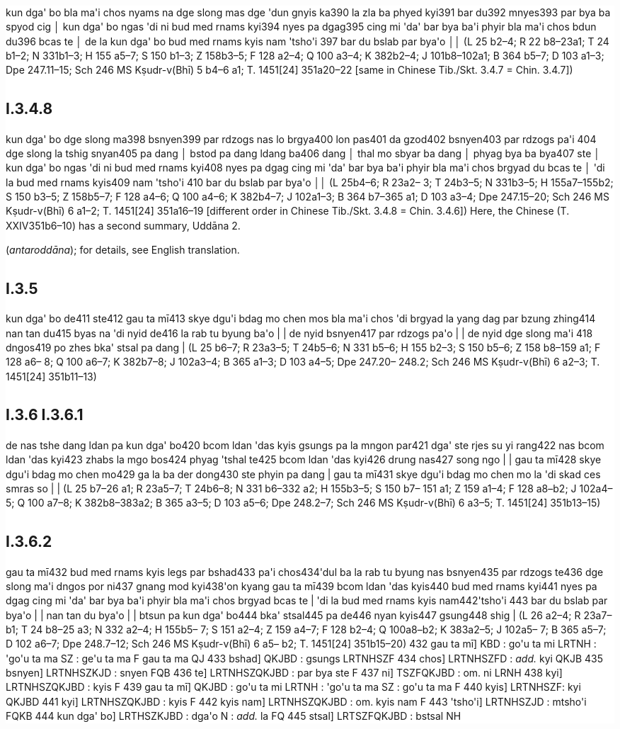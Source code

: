kun dga' bo bla ma'i chos nyams na dge slong mas dge 'dun gnyis ka390 la zla ba phyed kyi391 bar du392 mnyes393 par bya ba spyod cig │ kun dga' bo ngas 'di ni bud med rnams kyi394 nyes pa dgag395 cing mi 'da' bar bya ba'i phyir bla ma'i chos bdun du396 bcas te │ de la kun dga' bo bud med rnams kyis nam 'tsho'i 397 bar du bslab par bya'o ││ (L 25 b2–4; R 22 b8–23a1; T 
24 b1–2; N 331b1–3; H 155 a5–7; S 150 b1–3; Z 158b3–5; F 128 a2–4; Q 100 a3–4; K 382b2–4; J 101b8–102a1; B 364 b5–7; D 103 a1–3; Dpe 247.11–15; Sch 246 MS Kṣudr-v(Bhī) 5 b4–6 a1; T. 1451[24] 351a20–22 
[same in Chinese Tib./Skt. 3.4.7 = Chin. 3.4.7])

## I.3.4.8

kun dga' bo dge slong ma398 bsnyen399 par rdzogs nas lo brgya400 lon pas401 da gzod402 bsnyen403 par rdzogs pa'i 404 dge slong la tshig snyan405 pa dang │
bstod pa dang ldang ba406 dang │ thal mo sbyar ba dang │ phyag bya ba bya407 ste │ kun dga' bo ngas 'di ni bud med rnams kyi408 nyes pa dgag cing mi 'da' bar bya ba'i phyir bla ma'i chos brgyad du bcas te │ 'di la bud med rnams kyis409 nam 'tsho'i 410 bar du bslab par bya'o ││ (L 25b4–6; R 23a2–
3; T 24b3–5; N 331b3–5; H 155a7–155b2; S 150 b3–5; Z 158b5–7; F 128 a4–6; Q 100 a4–6; K 382b4–7; J 102a1–3; B 364 b7–365 a1; D 103 a3–4; Dpe 247.15–20; Sch 246 MS Kṣudr-v(Bhī) 6 a1–2; T. 1451[24] 351a16–19 [different order in Chinese Tib./Skt. 3.4.8 = Chin. 3.4.6])
Here, the Chinese (T. XXIV351b6–10) has a second summary, Uddāna 2. 

(*antaroddāna*); for details, see English translation.

## I.3.5

kun dga' bo de411 ste412 gau ta mī413 skye dgu'i bdag mo chen mos bla ma'i chos 'di brgyad la yang dag par bzung zhing414 nan tan du415 byas na 'di nyid de416 la rab tu byung ba'o | | de nyid bsnyen417 par rdzogs pa'o | | de nyid dge slong ma'i 418 dngos419 po zhes bka' stsal pa dang | (L 25 b6–7; R 23a3–5; T 
24b5–6; N 331 b5–6; H 155 b2–3; S 150 b5–6; Z 158 b8–159 a1; F 128 a6– 8; Q 100 a6–7; K 382b7–8; J 102a3–4; B 365 a1–3; D 103 a4–5; Dpe 247.20– 248.2; Sch 246 MS Kṣudr-v(Bhī) 6 a2–3; T. 1451[24] 351b11–13)

## I.3.6 I.3.6.1

de nas tshe dang ldan pa kun dga' bo420 bcom ldan 'das kyis gsungs pa la mngon par421 dga' ste rjes su yi rang422 nas bcom ldan 'das kyi423 zhabs la mgo bos424 phyag 'tshal te425 bcom ldan 'das kyi426 drung nas427 song ngo | | gau ta mī428 skye dgu'i bdag mo chen mo429 ga la ba der dong430 ste phyin pa dang | gau ta mī431 skye dgu'i bdag mo chen mo la 'di skad ces smras so | | (L 
25 b7–26 a1; R 23a5–7; T 24b6–8; N 331 b6–332 a2; H 155b3–5; S 150 b7–
151 a1; Z 159 a1–4; F 128 a8–b2; J 102a4–5; Q 100 a7–8; K 382b8–383a2; B 365 a3–5; D 103 a5–6; Dpe 248.2–7; Sch 246 MS Kṣudr-v(Bhī) 6 a3–5; T. 1451[24] 351b13–15)

## I.3.6.2

gau ta mī432 bud med rnams kyis legs par bshad433 pa'i chos434'dul ba la rab tu byung nas bsnyen435 par rdzogs te436 dge slong ma'i dngos por ni437 gnang mod kyi438'on kyang gau ta mī439 bcom ldan 'das kyis440 bud med rnams kyi441 nyes pa dgag cing mi 'da' bar bya ba'i phyir bla ma'i chos brgyad bcas te | 'di la bud med rnams kyis nam442'tsho'i 443 bar du bslab par bya'o | | nan tan du bya'o | | btsun pa kun dga' bo444 bka' stsal445 pa de446 nyan kyis447 gsung448 shig | (L 26 a2–4; R 23a7–b1; T 24 b8–25 a3; N 332 a2–4; H 155b5–
7; S 151 a2–4; Z 159 a4–7; F 128 b2–4; Q 100a8–b2; K 383a2–5; J 102a5–
7; B 365 a5–7; D 102 a6–7; Dpe 248.7–12; Sch 246 MS Kṣudr-v(Bhī) 6 a5– b2; T. 1451[24] 351b15–20)
432 gau ta mī] KBD : go'u ta mi LRTNH : 'go'u ta ma SZ : ge'u ta ma F gau ta ma QJ 
433 bshad] QKJBD : gsungs LRTNHSZF 434 chos] LRTNHSZFD : *add.* kyi QKJB
435 bsnyen] LRTNHSZKJD : snyen FQB
436 te] LRTNHSZQKJBD : par bya ste F 437 ni] TSZFQKJBD : om. ni LRNH
438 kyi] LRTNHSZQKJBD : kyis F 439 gau ta mī] QKJBD : go'u ta mi LRTNH : 'go'u ta ma SZ : go'u ta ma F
440 kyis] LRTNHSZF: kyi QKJBD 
441 kyi] LRTNHSZQKJBD : kyis F 442 kyis nam] LRTNHSZQKJBD : om. kyis nam F
443 'tsho'i] LRTNHSZJD : mtsho'i FQKB
444 kun dga' bo] LRTHSZKJBD : dga'o N : *add.* la FQ 445 stsal] LRTSZFQKJBD : bstsal NH